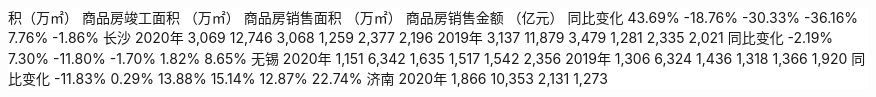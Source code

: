 积（万㎡）
商品房竣工面积
（万㎡）
商品房销售面积
（万㎡）
商品房销售金额
（亿元）
同比变化
43.69%
-18.76%
-30.33%
-36.16%
7.76%
-1.86%
长沙
2020年
3,069
12,746
3,068
1,259
2,377
2,196
2019年
3,137
11,879
3,479
1,281
2,335
2,021
同比变化
-2.19%
7.30%
-11.80%
-1.70%
1.82%
8.65%
无锡
2020年
1,151
6,342
1,635
1,517
1,542
2,356
2019年
1,306
6,324
1,436
1,318
1,366
1,920
同比变化
-11.83%
0.29%
13.88%
15.14%
12.87%
22.74%
济南
2020年
1,866
10,353
2,131
1,273